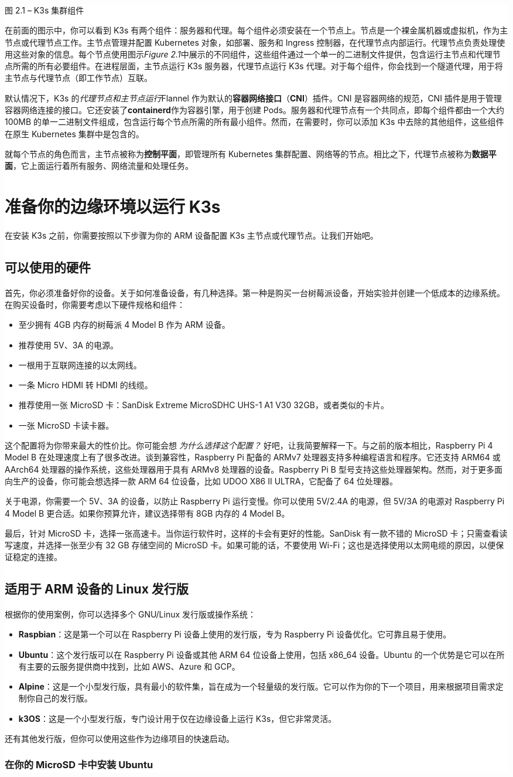 
图 2.1 – K3s 集群组件

在前面的图示中，你可以看到 K3s 有两个组件：服务器和代理。每个组件必须安装在一个节点上。节点是一个裸金属机器或虚拟机，作为主节点或代理节点工作。主节点管理并配置 Kubernetes 对象，如部署、服务和 Ingress 控制器，在代理节点内部运行。代理节点负责处理使用这些对象的信息。每个节点使用图示*Figure 2.1*中展示的不同组件，这些组件通过一个单一的二进制文件提供，包含运行主节点和代理节点所需的所有必要组件。在进程层面，主节点运行 K3s 服务器，代理节点运行 K3s 代理。对于每个组件，你会找到一个隧道代理，用于将主节点与代理节点（即工作节点）互联。

默认情况下，K3s 的*代理节点和主节点运行*Flannel 作为默认的**容器网络接口**（**CNI**）插件。CNI 是容器网络的规范，CNI 插件是用于管理容器网络连接的接口。它还安装了**containerd**作为容器引擎，用于创建 Pods。服务器和代理节点有一个共同点，即每个组件都由一个大约 100MB 的单一二进制文件组成，包含运行每个节点所需的所有最小组件。然而，在需要时，你可以添加 K3s 中去除的其他组件，这些组件在原生 Kubernetes 集群中是包含的。

就每个节点的角色而言，主节点被称为**控制平面**，即管理所有 Kubernetes 集群配置、网络等的节点。相比之下，代理节点被称为**数据平面**，它上面运行着所有服务、网络流量和处理任务。

# 准备你的边缘环境以运行 K3s

在安装 K3s 之前，你需要按照以下步骤为你的 ARM 设备配置 K3s 主节点或代理节点。让我们开始吧。

## 可以使用的硬件

首先，你必须准备好你的设备。关于如何准备设备，有几种选择。第一种是购买一台树莓派设备，开始实验并创建一个低成本的边缘系统。在购买设备时，你需要考虑以下硬件规格和组件：

+   至少拥有 4GB 内存的树莓派 4 Model B 作为 ARM 设备。

+   推荐使用 5V、3A 的电源。

+   一根用于互联网连接的以太网线。

+   一条 Micro HDMI 转 HDMI 的线缆。

+   推荐使用一张 MicroSD 卡：SanDisk Extreme MicroSDHC UHS-1 A1 V30 32GB，或者类似的卡片。

+   一张 MicroSD 卡读卡器。

这个配置将为你带来最大的性价比。你可能会想 *为什么选择这个配置？* 好吧，让我简要解释一下。与之前的版本相比，Raspberry Pi 4 Model B 在处理速度上有了很多改进。谈到兼容性，Raspberry Pi 配备的 ARMv7 处理器支持多种编程语言和程序。它还支持 ARM64 或 AArch64 处理器的操作系统，这些处理器用于具有 ARMv8 处理器的设备。Raspberry Pi B 型号支持这些处理器架构。然而，对于更多面向生产的设备，你可能会想选择一款 ARM 64 位设备，比如 UDOO X86 II ULTRA，它配备了 64 位处理器。

关于电源，你需要一个 5V、3A 的设备，以防止 Raspberry Pi 运行变慢。你可以使用 5V/2.4A 的电源，但 5V/3A 的电源对 Raspberry Pi 4 Model B 更合适。如果你预算允许，建议选择带有 8GB 内存的 4 Model B。

最后，针对 MicroSD 卡，选择一张高速卡。当你运行软件时，这样的卡会有更好的性能。SanDisk 有一款不错的 MicroSD 卡；只需查看读写速度，并选择一张至少有 32 GB 存储空间的 MicroSD 卡。如果可能的话，不要使用 Wi-Fi；这也是选择使用以太网电缆的原因，以便保证稳定的连接。

## 适用于 ARM 设备的 Linux 发行版

根据你的使用案例，你可以选择多个 GNU/Linux 发行版或操作系统：

+   **Raspbian**：这是第一个可以在 Raspberry Pi 设备上使用的发行版，专为 Raspberry Pi 设备优化。它可靠且易于使用。

+   **Ubuntu**：这个发行版可以在 Raspberry Pi 设备或其他 ARM 64 位设备上使用，包括 x86_64 设备。Ubuntu 的一个优势是它可以在所有主要的云服务提供商中找到，比如 AWS、Azure 和 GCP。

+   **Alpine**：这是一个小型发行版，具有最小的软件集，旨在成为一个轻量级的发行版。它可以作为你的下一个项目，用来根据项目需求定制你自己的发行版。

+   **k3OS**：这是一个小型发行版，专门设计用于仅在边缘设备上运行 K3s，但它非常灵活。

还有其他发行版，但你可以使用这些作为边缘项目的快速启动。

### 在你的 MicroSD 卡中安装 Ubuntu
